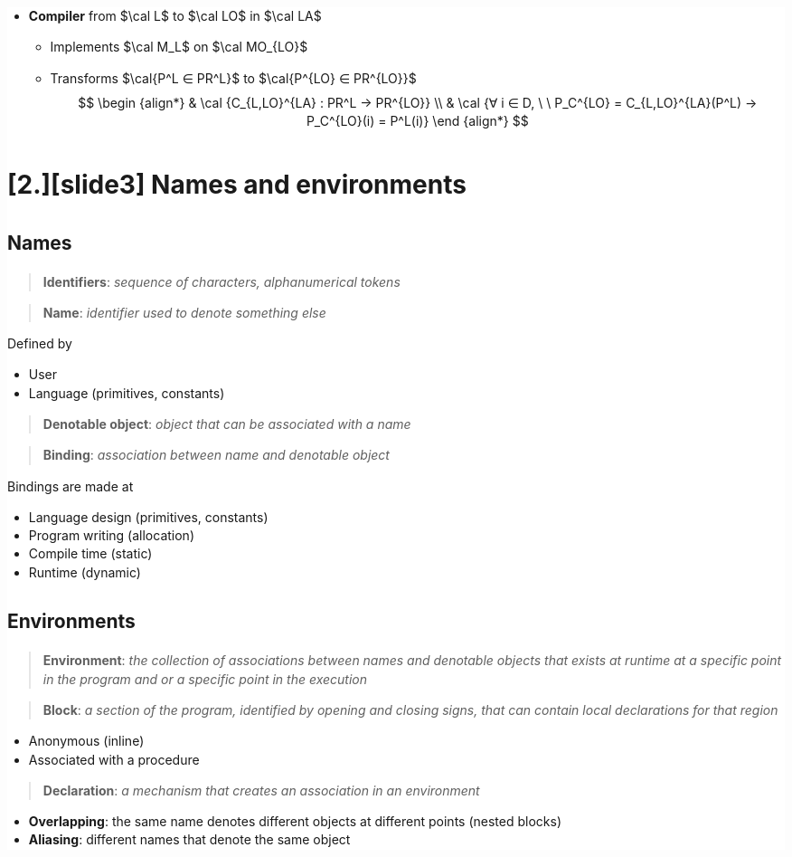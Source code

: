 + **Compiler** from $\cal L$ to $\cal LO$ in $\cal LA$

  + Implements $\cal M_L$ on $\cal MO_{LO}$

  + Transforms $\cal{P^L ∈ PR^L}$ to $\cal{P^{LO} ∈ PR^{LO}}$
    $$
    \begin {align*}
    & \cal {C_{L,LO}^{LA} : PR^L → PR^{LO}} \\
    & \cal {∀ i ∈ D, \ \ P_C^{LO} = C_{L,LO}^{LA}(P^L) → P_C^{LO}(i) = P^L(i)}
    \end {align*}
    $$





# [2.][slide3] Names and environments

## Names

> **Identifiers**: *sequence of characters, alphanumerical tokens*

> **Name**: *identifier used to denote something else*

Defined by

  - User
  - Language (primitives, constants)

> **Denotable object**: *object that can be associated with a name*

> **Binding**: *association between name and denotable object*

Bindings are made at

  - Language design (primitives, constants)
  - Program writing (allocation)
  - Compile time (static)
  - Runtime (dynamic)



## Environments

> **Environment**: *the collection of associations between names and denotable objects that exists at runtime at a specific point in the program and or a specific point in the execution*

> **Block**: *a section of the program, identified by opening and closing signs, that can contain local declarations for that region*

  - Anonymous (inline)
  - Associated with a procedure

> **Declaration**: *a mechanism that creates an association in an environment*

  - **Overlapping**: the same name denotes different objects at different points (nested blocks)
  - **Aliasing**: different names that denote the same object

